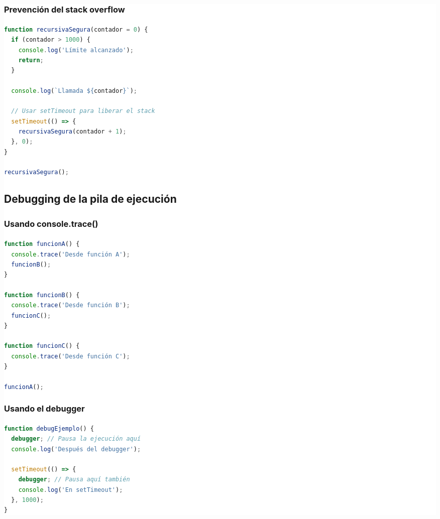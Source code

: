 ### Prevención del stack overflow

```javascript
function recursivaSegura(contador = 0) {
  if (contador > 1000) {
    console.log('Límite alcanzado');
    return;
  }
  
  console.log(`Llamada ${contador}`);
  
  // Usar setTimeout para liberar el stack
  setTimeout(() => {
    recursivaSegura(contador + 1);
  }, 0);
}

recursivaSegura();
```

## Debugging de la pila de ejecución

### Usando console.trace()

```javascript
function funcionA() {
  console.trace('Desde función A');
  funcionB();
}

function funcionB() {
  console.trace('Desde función B');
  funcionC();
}

function funcionC() {
  console.trace('Desde función C');
}

funcionA();
```

### Usando el debugger

```javascript
function debugEjemplo() {
  debugger; // Pausa la ejecución aquí
  console.log('Después del debugger');
  
  setTimeout(() => {
    debugger; // Pausa aquí también
    console.log('En setTimeout');
  }, 1000);
}
```
